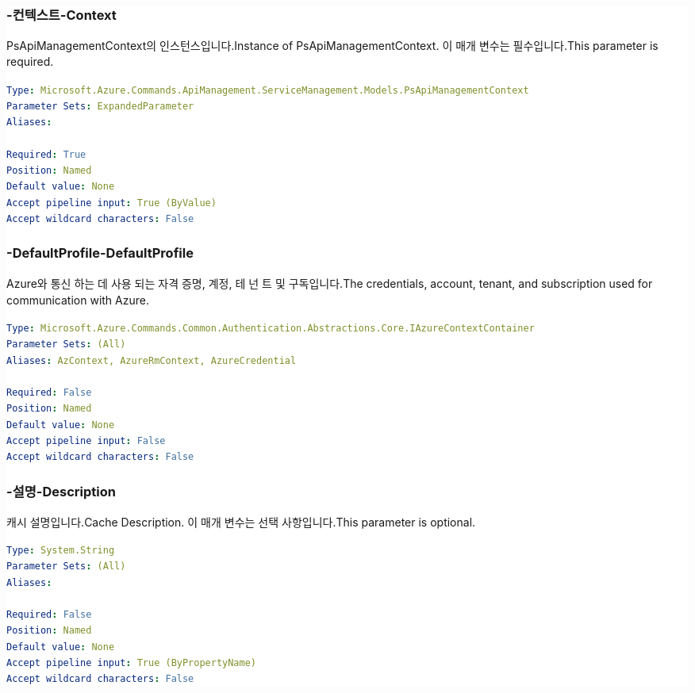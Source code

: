 ### <span data-ttu-id="dfc6a-123">-컨텍스트</span><span class="sxs-lookup"><span data-stu-id="dfc6a-123">-Context</span></span>
<span data-ttu-id="dfc6a-124">PsApiManagementContext의 인스턴스입니다.</span><span class="sxs-lookup"><span data-stu-id="dfc6a-124">Instance of PsApiManagementContext.</span></span>
<span data-ttu-id="dfc6a-125">이 매개 변수는 필수입니다.</span><span class="sxs-lookup"><span data-stu-id="dfc6a-125">This parameter is required.</span></span>

```yaml
Type: Microsoft.Azure.Commands.ApiManagement.ServiceManagement.Models.PsApiManagementContext
Parameter Sets: ExpandedParameter
Aliases:

Required: True
Position: Named
Default value: None
Accept pipeline input: True (ByValue)
Accept wildcard characters: False
```

### <span data-ttu-id="dfc6a-126">-DefaultProfile</span><span class="sxs-lookup"><span data-stu-id="dfc6a-126">-DefaultProfile</span></span>
<span data-ttu-id="dfc6a-127">Azure와 통신 하는 데 사용 되는 자격 증명, 계정, 테 넌 트 및 구독입니다.</span><span class="sxs-lookup"><span data-stu-id="dfc6a-127">The credentials, account, tenant, and subscription used for communication with Azure.</span></span>

```yaml
Type: Microsoft.Azure.Commands.Common.Authentication.Abstractions.Core.IAzureContextContainer
Parameter Sets: (All)
Aliases: AzContext, AzureRmContext, AzureCredential

Required: False
Position: Named
Default value: None
Accept pipeline input: False
Accept wildcard characters: False
```

### <span data-ttu-id="dfc6a-128">-설명</span><span class="sxs-lookup"><span data-stu-id="dfc6a-128">-Description</span></span>
<span data-ttu-id="dfc6a-129">캐시 설명입니다.</span><span class="sxs-lookup"><span data-stu-id="dfc6a-129">Cache Description.</span></span>
<span data-ttu-id="dfc6a-130">이 매개 변수는 선택 사항입니다.</span><span class="sxs-lookup"><span data-stu-id="dfc6a-130">This parameter is optional.</span></span>

```yaml
Type: System.String
Parameter Sets: (All)
Aliases:

Required: False
Position: Named
Default value: None
Accept pipeline input: True (ByPropertyName)
Accept wildcard characters: False
```
